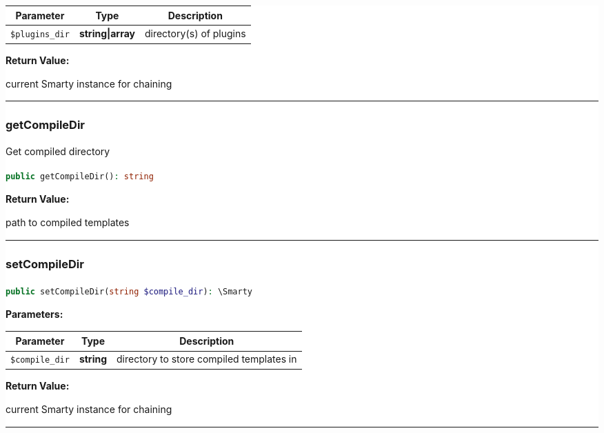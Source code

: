 | Parameter | Type | Description |
|-----------|------|-------------|
| `$plugins_dir` | **string&#124;array** | directory(s) of plugins |


**Return Value:**

current Smarty instance for chaining




***

### getCompileDir

Get compiled directory

```php
public getCompileDir(): string
```









**Return Value:**

path to compiled templates




***

### setCompileDir



```php
public setCompileDir(string $compile_dir): \Smarty
```








**Parameters:**

| Parameter | Type | Description |
|-----------|------|-------------|
| `$compile_dir` | **string** | directory to store compiled templates in |


**Return Value:**

current Smarty instance for chaining




***
